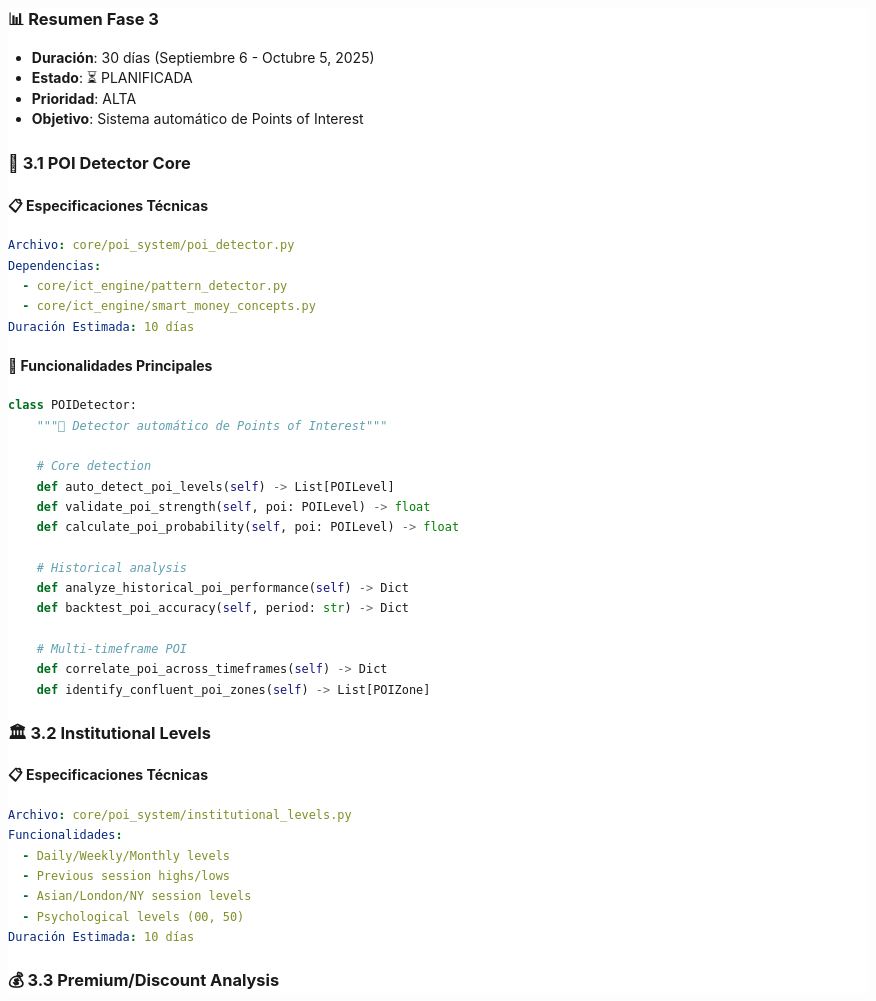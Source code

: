 ### 📊 **Resumen Fase 3**
- **Duración**: 30 días (Septiembre 6 - Octubre 5, 2025)
- **Estado**: ⏳ PLANIFICADA
- **Prioridad**: ALTA
- **Objetivo**: Sistema automático de Points of Interest

### 🎯 **3.1 POI Detector Core**

#### 📋 **Especificaciones Técnicas**
```yaml
Archivo: core/poi_system/poi_detector.py
Dependencias: 
  - core/ict_engine/pattern_detector.py
  - core/ict_engine/smart_money_concepts.py
Duración Estimada: 10 días
```

#### 🎯 **Funcionalidades Principales**
```python
class POIDetector:
    """🎯 Detector automático de Points of Interest"""
    
    # Core detection
    def auto_detect_poi_levels(self) -> List[POILevel]
    def validate_poi_strength(self, poi: POILevel) -> float
    def calculate_poi_probability(self, poi: POILevel) -> float
    
    # Historical analysis
    def analyze_historical_poi_performance(self) -> Dict
    def backtest_poi_accuracy(self, period: str) -> Dict
    
    # Multi-timeframe POI
    def correlate_poi_across_timeframes(self) -> Dict
    def identify_confluent_poi_zones(self) -> List[POIZone]
```

### 🏛️ **3.2 Institutional Levels**

#### 📋 **Especificaciones Técnicas**
```yaml
Archivo: core/poi_system/institutional_levels.py
Funcionalidades:
  - Daily/Weekly/Monthly levels
  - Previous session highs/lows
  - Asian/London/NY session levels
  - Psychological levels (00, 50)
Duración Estimada: 10 días
```

### 💰 **3.3 Premium/Discount Analysis**
